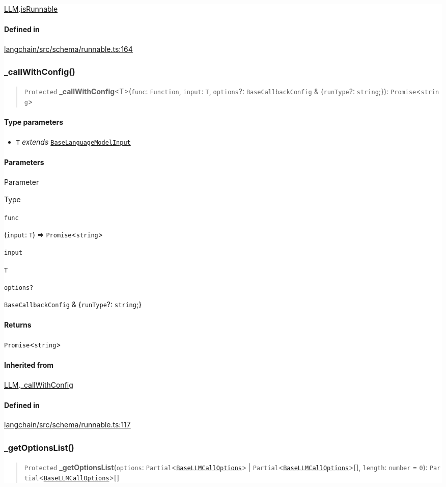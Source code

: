 [LLM](/docs/api/llms_base/classes/LLM).[isRunnable](/docs/api/llms_base/classes/LLM#isrunnable)

#### Defined in[](#defined-in-49 "Direct link to Defined in")

[langchain/src/schema/runnable.ts:164](https://github.com/hwchase17/langchainjs/blob/1c1274d/langchain/src/schema/runnable.ts#L164)

### \_callWithConfig()[](#_callwithconfig "Direct link to _callwithconfig")

> `Protected` **\_callWithConfig**<T\>(`func`: `Function`, `input`: `T`, `options`?: `BaseCallbackConfig` & {`runType`?: `string`;}): `Promise`<`string`\>

#### Type parameters[](#type-parameters-1 "Direct link to Type parameters")

*   `T` _extends_ [`BaseLanguageModelInput`](/docs/api/base_language/types/BaseLanguageModelInput)

#### Parameters[](#parameters-20 "Direct link to Parameters")

Parameter

Type

`func`

(`input`: `T`) => `Promise`<`string`\>

`input`

`T`

`options?`

`BaseCallbackConfig` & {`runType`?: `string`;}

#### Returns[](#returns-30 "Direct link to Returns")

`Promise`<`string`\>

#### Inherited from[](#inherited-from-39 "Direct link to Inherited from")

[LLM](/docs/api/llms_base/classes/LLM).[\_callWithConfig](/docs/api/llms_base/classes/LLM#_callwithconfig)

#### Defined in[](#defined-in-50 "Direct link to Defined in")

[langchain/src/schema/runnable.ts:117](https://github.com/hwchase17/langchainjs/blob/1c1274d/langchain/src/schema/runnable.ts#L117)

### \_getOptionsList()[](#_getoptionslist "Direct link to _getoptionslist")

> `Protected` **\_getOptionsList**(`options`: `Partial`<[`BaseLLMCallOptions`](/docs/api/llms_base/interfaces/BaseLLMCallOptions)\> | `Partial`<[`BaseLLMCallOptions`](/docs/api/llms_base/interfaces/BaseLLMCallOptions)\>\[\], `length`: `number` = `0`): `Partial`<[`BaseLLMCallOptions`](/docs/api/llms_base/interfaces/BaseLLMCallOptions)\>\[\]
